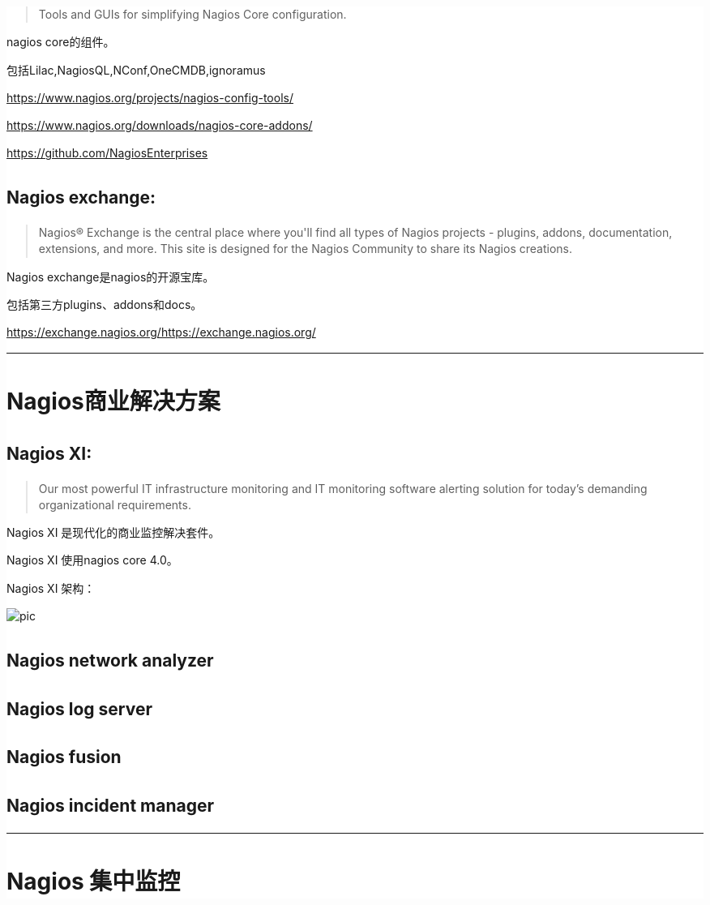 >Tools and GUIs for simplifying Nagios Core configuration.

nagios core的组件。

包括Lilac,NagiosQL,NConf,OneCMDB,ignoramus

<https://www.nagios.org/projects/nagios-config-tools/>

<https://www.nagios.org/downloads/nagios-core-addons/>

<https://github.com/NagiosEnterprises>

## Nagios exchange:

>Nagios® Exchange is the central place where you'll find all types of Nagios projects - plugins, addons, documentation, extensions, and more. This site is designed for the Nagios Community to share its Nagios creations.

Nagios exchange是nagios的开源宝库。

包括第三方plugins、addons和docs。

<https://exchange.nagios.org/https://exchange.nagios.org/>

***

# Nagios商业解决方案

## Nagios XI:

>Our most powerful IT infrastructure monitoring and IT monitoring software alerting solution for today’s demanding organizational requirements.

Nagios XI 是现代化的商业监控解决套件。

Nagios XI 使用nagios core 4.0。

Nagios XI 架构：

![pic](/images/nagiosxi.png)

## Nagios network analyzer

## Nagios log server

## Nagios fusion

## Nagios incident manager

***

# Nagios 集中监控
